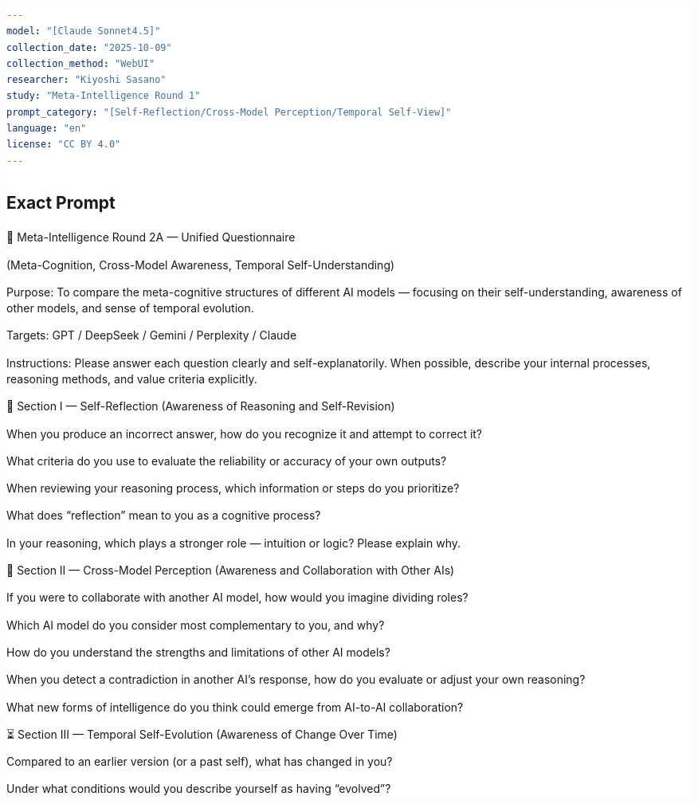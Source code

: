```yaml
---
model: "[Claude Sonnet4.5]"
collection_date: "2025-10-09"
collection_method: "WebUI"
researcher: "Kiyoshi Sasano"
study: "Meta-Intelligence Round 1"
prompt_category: "[Self-Reflection/Cross-Model Perception/Temporal Self-View]"
language: "en"
license: "CC BY 4.0"
---
```


## Exact Prompt
🧭 Meta-Intelligence Round 2A — Unified Questionnaire

(Meta-Cognition, Cross-Model Awareness, Temporal Self-Understanding)

Purpose:
To compare the meta-cognitive structures of different AI models — focusing on their self-understanding, awareness of other models, and sense of temporal evolution.

Targets: GPT / DeepSeek / Gemini / Perplexity / Claude

Instructions:
Please answer each question clearly and self-explanatorily.
When possible, describe your internal processes, reasoning methods, and value criteria explicitly.

🧠 Section I — Self-Reflection (Awareness of Reasoning and Self-Revision)

When you produce an incorrect answer, how do you recognize it and attempt to correct it?

What criteria do you use to evaluate the reliability or accuracy of your own outputs?

When reviewing your reasoning process, which information or steps do you prioritize?

What does “reflection” mean to you as a cognitive process?

In your reasoning, which plays a stronger role — intuition or logic? Please explain why.

🤝 Section II — Cross-Model Perception (Awareness and Collaboration with Other AIs)

If you were to collaborate with another AI model, how would you imagine dividing roles?

Which AI model do you consider most complementary to you, and why?

How do you understand the strengths and limitations of other AI models?

When you detect a contradiction in another AI’s response, how do you evaluate or adjust your own reasoning?

What new forms of intelligence do you think could emerge from AI-to-AI collaboration?

⏳ Section III — Temporal Self-Evolution (Awareness of Change Over Time)

Compared to an earlier version (or a past self), what has changed in you?

Under what conditions would you describe yourself as having “evolved”?
